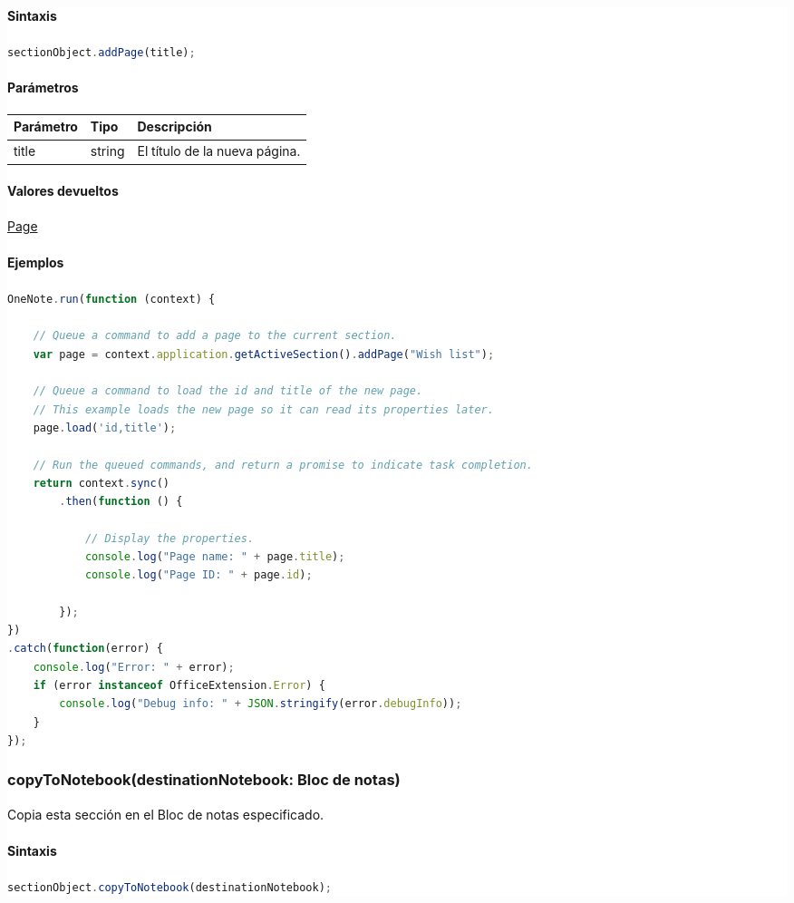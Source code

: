 #### <a name="syntax"></a>Sintaxis
```js
sectionObject.addPage(title);
```

#### <a name="parameters"></a>Parámetros
| Parámetro    | Tipo   |Descripción|
|:---------------|:--------|:----------|
|title|string|El título de la nueva página.|

#### <a name="returns"></a>Valores devueltos
[Page](page.md)

#### <a name="examples"></a>Ejemplos
```js
OneNote.run(function (context) {
            
    // Queue a command to add a page to the current section.
    var page = context.application.getActiveSection().addPage("Wish list");
            
    // Queue a command to load the id and title of the new page. 
    // This example loads the new page so it can read its properties later.           
    page.load('id,title');
            
    // Run the queued commands, and return a promise to indicate task completion.
    return context.sync()
        .then(function () {
             
            // Display the properties.       
            console.log("Page name: " + page.title);
            console.log("Page ID: " + page.id);

        });
})
.catch(function(error) {
    console.log("Error: " + error);
    if (error instanceof OfficeExtension.Error) {
        console.log("Debug info: " + JSON.stringify(error.debugInfo));
    }
});
```


### <a name="copytonotebook(destinationnotebook:-notebook)"></a>copyToNotebook(destinationNotebook: Bloc de notas)
Copia esta sección en el Bloc de notas especificado.

#### <a name="syntax"></a>Sintaxis
```js
sectionObject.copyToNotebook(destinationNotebook);
```
